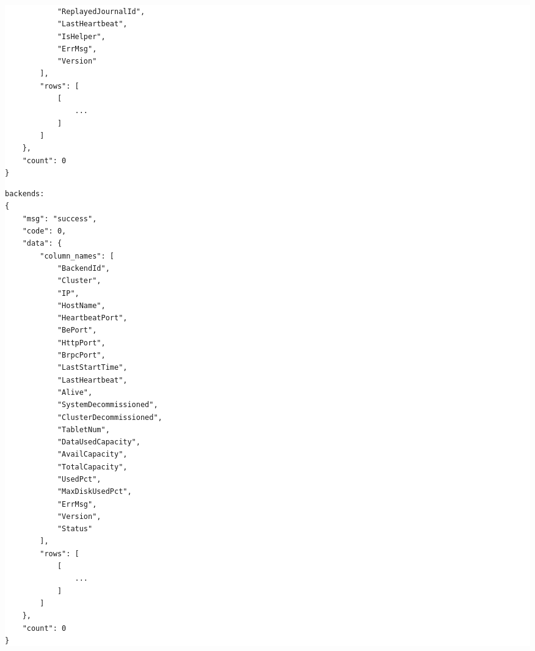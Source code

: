 ```
            "ReplayedJournalId",
            "LastHeartbeat",
            "IsHelper",
            "ErrMsg",
            "Version"
        ],
        "rows": [
            [
                ...
            ]
        ]
    },
    "count": 0
}
```

```
backends:
{
    "msg": "success",
    "code": 0,
    "data": {
        "column_names": [
            "BackendId",
            "Cluster",
            "IP",
            "HostName",
            "HeartbeatPort",
            "BePort",
            "HttpPort",
            "BrpcPort",
            "LastStartTime",
            "LastHeartbeat",
            "Alive",
            "SystemDecommissioned",
            "ClusterDecommissioned",
            "TabletNum",
            "DataUsedCapacity",
            "AvailCapacity",
            "TotalCapacity",
            "UsedPct",
            "MaxDiskUsedPct",
            "ErrMsg",
            "Version",
            "Status"
        ],
        "rows": [
            [
                ...
            ]
        ]
    },
    "count": 0
}
```

